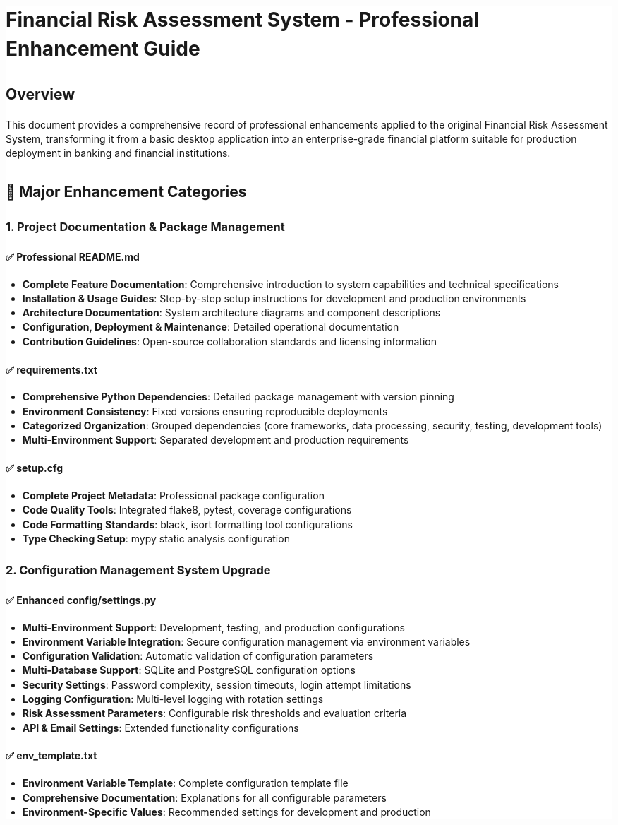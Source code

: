 # Financial Risk Assessment System - Professional Enhancement Guide

## Overview

This document provides a comprehensive record of professional enhancements applied to the original Financial Risk Assessment System, transforming it from a basic desktop application into an enterprise-grade financial platform suitable for production deployment in banking and financial institutions.

## 🚀 Major Enhancement Categories

### 1. Project Documentation & Package Management

#### ✅ Professional README.md
- **Complete Feature Documentation**: Comprehensive introduction to system capabilities and technical specifications
- **Installation & Usage Guides**: Step-by-step setup instructions for development and production environments
- **Architecture Documentation**: System architecture diagrams and component descriptions
- **Configuration, Deployment & Maintenance**: Detailed operational documentation
- **Contribution Guidelines**: Open-source collaboration standards and licensing information

#### ✅ requirements.txt
- **Comprehensive Python Dependencies**: Detailed package management with version pinning
- **Environment Consistency**: Fixed versions ensuring reproducible deployments
- **Categorized Organization**: Grouped dependencies (core frameworks, data processing, security, testing, development tools)
- **Multi-Environment Support**: Separated development and production requirements

#### ✅ setup.cfg
- **Complete Project Metadata**: Professional package configuration
- **Code Quality Tools**: Integrated flake8, pytest, coverage configurations
- **Code Formatting Standards**: black, isort formatting tool configurations
- **Type Checking Setup**: mypy static analysis configuration

### 2. Configuration Management System Upgrade

#### ✅ Enhanced config/settings.py
- **Multi-Environment Support**: Development, testing, and production configurations
- **Environment Variable Integration**: Secure configuration management via environment variables
- **Configuration Validation**: Automatic validation of configuration parameters
- **Multi-Database Support**: SQLite and PostgreSQL configuration options
- **Security Settings**: Password complexity, session timeouts, login attempt limitations
- **Logging Configuration**: Multi-level logging with rotation settings
- **Risk Assessment Parameters**: Configurable risk thresholds and evaluation criteria
- **API & Email Settings**: Extended functionality configurations

#### ✅ env_template.txt
- **Environment Variable Template**: Complete configuration template file
- **Comprehensive Documentation**: Explanations for all configurable parameters
- **Environment-Specific Values**: Recommended settings for development and production
